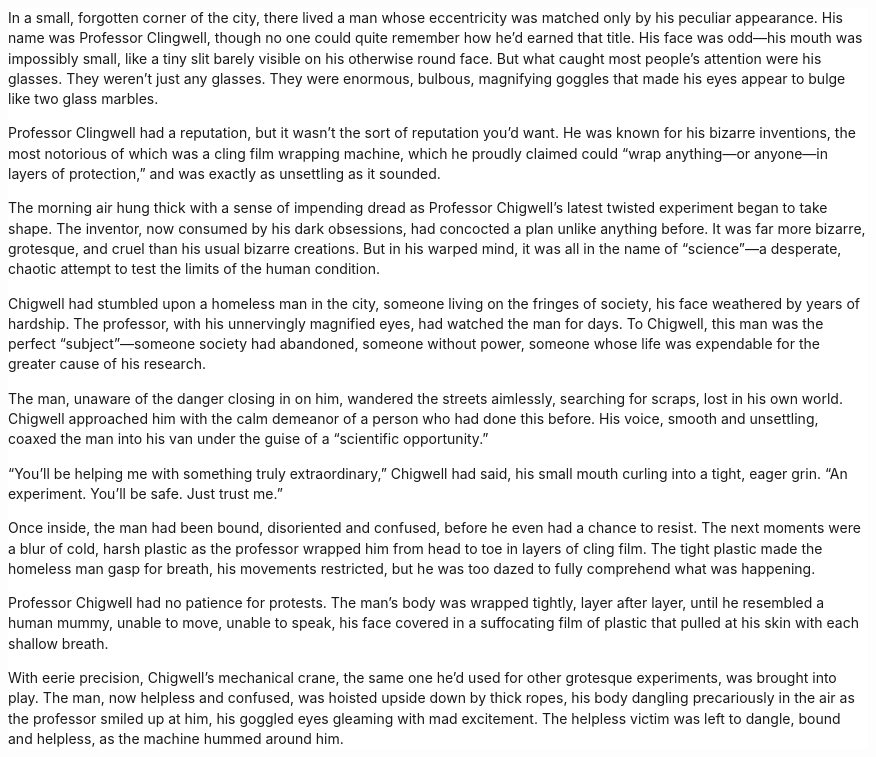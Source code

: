 In a small, forgotten corner of the city, there lived a man whose eccentricity was matched only by his peculiar appearance. His name was Professor Clingwell, though no one could quite remember how he’d earned that title. His face was odd—his mouth was impossibly small, like a tiny slit barely visible on his otherwise round face. But what caught most people’s attention were his glasses. They weren’t just any glasses. They were enormous, bulbous, magnifying goggles that made his eyes appear to bulge like two glass marbles.



Professor Clingwell had a reputation, but it wasn’t the sort of reputation you’d want. He was known for his bizarre inventions, the most notorious of which was a cling film wrapping machine, which he proudly claimed could “wrap anything—or anyone—in layers of protection,” and was exactly as unsettling as it sounded.


The morning air hung thick with a sense of impending dread as Professor Chigwell’s latest twisted experiment began to take shape. The  inventor, now consumed by his dark obsessions, had concocted a plan unlike anything before. It was far more bizarre, grotesque, and cruel than his usual bizarre creations. But in his warped mind, it was all in the name of “science”—a desperate, chaotic attempt to test the limits of the human condition.



Chigwell had stumbled upon a homeless man in the city, someone living on the fringes of society, his face weathered by years of hardship. The professor, with his unnervingly magnified eyes, had watched the man for days. To Chigwell, this man was the perfect “subject”—someone society had abandoned, someone without power, someone whose life was expendable for the greater cause of his research.



The man, unaware of the danger closing in on him, wandered the streets aimlessly, searching for scraps, lost in his own world. Chigwell approached him with the calm demeanor of a person who had done this before. His voice, smooth and unsettling, coaxed the man into his van under the guise of a “scientific opportunity.”



“You’ll be helping me with something truly extraordinary,” Chigwell had said, his small mouth curling into a tight, eager grin. “An experiment. You’ll be safe. Just trust me.”



Once inside, the man had been bound, disoriented and confused, before he even had a chance to resist. The next moments were a blur of cold, harsh plastic as the professor wrapped him from head to toe in layers of cling film. The tight plastic made the homeless man gasp for breath, his movements restricted, but he was too dazed to fully comprehend what was happening.



Professor Chigwell had no patience for protests. The man’s body was wrapped tightly, layer after layer, until he resembled a human mummy, unable to move, unable to speak, his face covered in a suffocating film of plastic that pulled at his skin with each shallow breath.



With eerie precision, Chigwell’s mechanical crane, the same one he’d used for other grotesque experiments, was brought into play. The man, now helpless and confused, was hoisted upside down by thick ropes, his body dangling precariously in the air as the professor smiled up at him, his goggled eyes gleaming with mad excitement. The helpless victim was left to dangle, bound and helpless, as the machine hummed around him.

